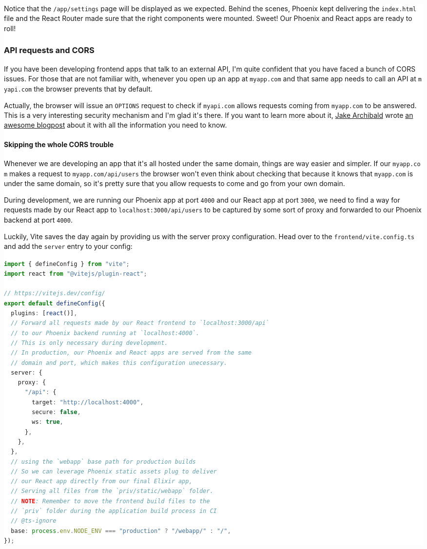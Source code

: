 Notice that the `/app/settings` page will be displayed as we expected. Behind
the scenes, Phoenix kept delivering the `index.html` file and the React Router
made sure that the right components were mounted. Sweet! Our Phoenix and React
apps are ready to roll!

### API requests and CORS

If you have been developing frontend apps that talk to an external API, I'm
quite confident that you have faced a bunch of CORS issues. For those that are
not familiar with, whenever you open up an app at `myapp.com` and that same app
needs to call an API at `myapi.com` the browser prevents that by default.

Actually, the browser will issue an `OPTIONS` request to check if `myapi.com`
allows requests coming from `myapp.com` to be answered. This is a very
interesting security mechanism and I'm glad it's there. If you want to learn
more about it, [Jake Archibald](https://twitter.com/jaffathecake) wrote
[an awesome blogpost](https://jakearchibald.com/2021/cors/) about it with all
the information you need to know.

#### Skipping the whole CORS trouble

Whenever we are developing an app that it's all hosted under the same domain,
things are way easier and simpler. If our `myapp.com` makes a request to
`myapp.com/api/users` the browser won't even think about checking that because
it knows that `myapp.com` is under the same domain, so it's pretty sure that you
allow requests to come and go from your own domain.

During development, we are running our Phoenix app at port `4000` and our React
app at port `3000`, we need to find a way for requests made by our React app to
`localhost:3000/api/users` to be captured by some sort of proxy and forwarded to
our Phoenix backend at port `4000`.

Luckily, Vite saves the day again by providing us with the server proxy
configuration. Head over to the `frontend/vite.config.ts` and add the `server`
entry to your config:

```ts
import { defineConfig } from "vite";
import react from "@vitejs/plugin-react";

// https://vitejs.dev/config/
export default defineConfig({
  plugins: [react()],
  // Forward all requests made by our React frontend to `localhost:3000/api`
  // to our Phoenix backend running at `localhost:4000`.
  // This is only necessary during development.
  // In production, our Phoenix and React apps are served from the same
  // domain and port, which makes this configuration unecessary.
  server: {
    proxy: {
      "/api": {
        target: "http://localhost:4000",
        secure: false,
        ws: true,
      },
    },
  },
  // using the `webapp` base path for production builds
  // So we can leverage Phoenix static assets plug to deliver
  // our React app directly from our final Elixir app,
  // Serving all files from the `priv/static/webapp` folder.
  // NOTE: Remember to move the frontend build files to the
  // `priv` folder during the application build process in CI
  // @ts-ignore
  base: process.env.NODE_ENV === "production" ? "/webapp/" : "/",
});
```